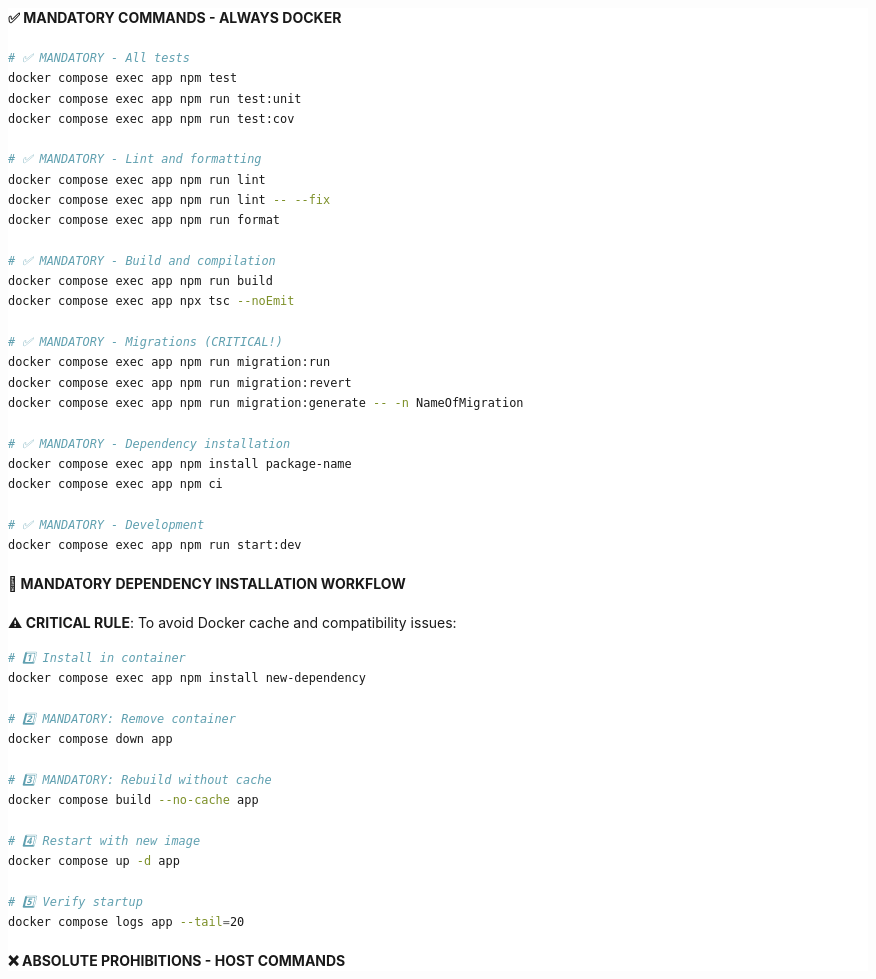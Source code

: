 #### **✅ MANDATORY COMMANDS - ALWAYS DOCKER**

```bash
# ✅ MANDATORY - All tests
docker compose exec app npm test
docker compose exec app npm run test:unit
docker compose exec app npm run test:cov

# ✅ MANDATORY - Lint and formatting
docker compose exec app npm run lint
docker compose exec app npm run lint -- --fix
docker compose exec app npm run format

# ✅ MANDATORY - Build and compilation
docker compose exec app npm run build
docker compose exec app npx tsc --noEmit

# ✅ MANDATORY - Migrations (CRITICAL!)
docker compose exec app npm run migration:run
docker compose exec app npm run migration:revert
docker compose exec app npm run migration:generate -- -n NameOfMigration

# ✅ MANDATORY - Dependency installation
docker compose exec app npm install package-name
docker compose exec app npm ci

# ✅ MANDATORY - Development
docker compose exec app npm run start:dev
```

#### **🚨 MANDATORY DEPENDENCY INSTALLATION WORKFLOW**

**⚠️ CRITICAL RULE**: To avoid Docker cache and compatibility issues:

```bash
# 1️⃣ Install in container
docker compose exec app npm install new-dependency

# 2️⃣ MANDATORY: Remove container
docker compose down app

# 3️⃣ MANDATORY: Rebuild without cache
docker compose build --no-cache app

# 4️⃣ Restart with new image
docker compose up -d app

# 5️⃣ Verify startup
docker compose logs app --tail=20
```

#### **❌ ABSOLUTE PROHIBITIONS - HOST COMMANDS**
